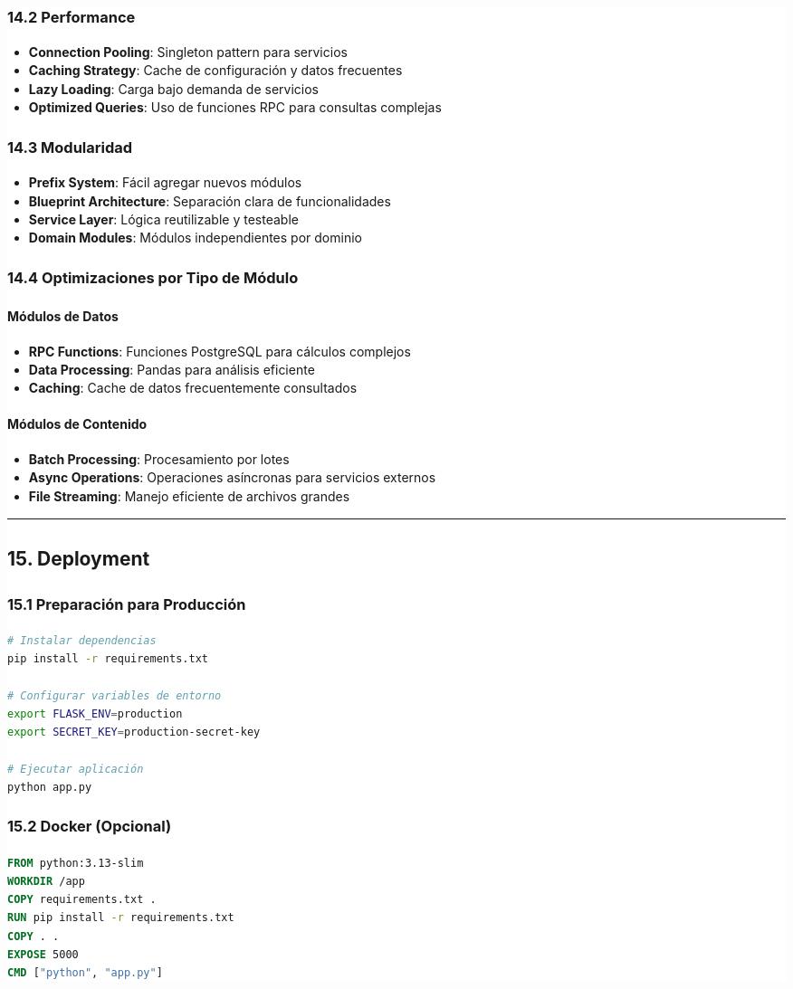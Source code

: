 ### 14.2 Performance

- **Connection Pooling**: Singleton pattern para servicios
- **Caching Strategy**: Cache de configuración y datos frecuentes
- **Lazy Loading**: Carga bajo demanda de servicios
- **Optimized Queries**: Uso de funciones RPC para consultas complejas

### 14.3 Modularidad

- **Prefix System**: Fácil agregar nuevos módulos
- **Blueprint Architecture**: Separación clara de funcionalidades
- **Service Layer**: Lógica reutilizable y testeable
- **Domain Modules**: Módulos independientes por dominio

### 14.4 Optimizaciones por Tipo de Módulo

#### Módulos de Datos
- **RPC Functions**: Funciones PostgreSQL para cálculos complejos
- **Data Processing**: Pandas para análisis eficiente
- **Caching**: Cache de datos frecuentemente consultados

#### Módulos de Contenido
- **Batch Processing**: Procesamiento por lotes
- **Async Operations**: Operaciones asíncronas para servicios externos
- **File Streaming**: Manejo eficiente de archivos grandes

---

## 15. Deployment

### 15.1 Preparación para Producción

```bash
# Instalar dependencias
pip install -r requirements.txt

# Configurar variables de entorno
export FLASK_ENV=production
export SECRET_KEY=production-secret-key

# Ejecutar aplicación
python app.py
```

### 15.2 Docker (Opcional)

```dockerfile
FROM python:3.13-slim
WORKDIR /app
COPY requirements.txt .
RUN pip install -r requirements.txt
COPY . .
EXPOSE 5000
CMD ["python", "app.py"]
```
